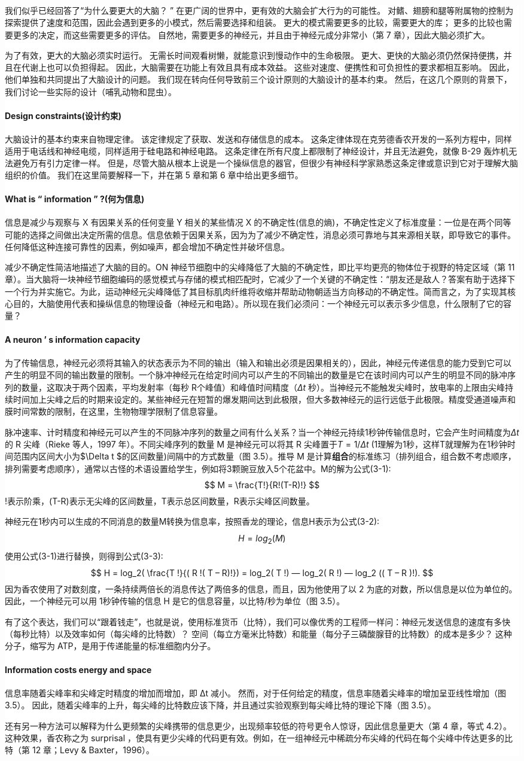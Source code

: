 我们似乎已经回答了“为什么要更大的大脑？ ” 在更广阔的世界中，更有效的大脑会扩大行为的可能性。 对鳍、翅膀和腿等附属物的控制为探索提供了速度和范围，因此会遇到更多的小模式，然后需要选择和组装。 更大的模式需要更多的比较，需要更大的库； 更多的比较也需要更多的决定，而这些需要更多的评估。 自然地，需要更多的神经元，并且由于神经元成分非常小（第 7 章），因此大脑必须扩大。

为了有效，更大的大脑必须实时运行。 无需长时间观看树懒，就能意识到慢动作中的生命极限。 更大、更快的大脑必须仍然保持便携，并且在代谢上也可以负担得起。 因此，大脑需要在功能上有效且具有成本效益。 这些对速度、便携性和可负担性的要求都相互影响。 因此，他们单独和共同提出了大脑设计的问题。 我们现在转向任何导致前三个设计原则的大脑设计的基本约束。 然后，在这几个原则的背景下，我们讨论一些实际的设计（哺乳动物和昆虫）。

#### Design constraints(设计约束)

大脑设计的基本约束来自物理定律。 该定律规定了获取、发送和存储信息的成本。 这条定律体现在克劳德香农开发的一系列方程中，同样适用于电话线和神经电缆，同样适用于硅电路和神经电路。 这条定律在所有尺度上都限制了神经设计，并且无法避免，就像 B-29 轰炸机无法避免万有引力定律一样。 但是，尽管大脑从根本上说是一个操纵信息的器官，但很少有神经科学家熟悉这条定律或意识到它对于理解大脑组织的价值。 我们在这里简要解释一下，并在第 5 章和第 6 章中给出更多细节。

#### What is “ information ” ?(何为信息)

信息是减少与观察与 X 有因果关系的任何变量 Y 相关的某些情况 X 的不确定性(信息的熵)，不确定性定义了标准度量：一位是在两个同等可能的选择之间做出决定所需的信息。信息依赖于因果关系，因为为了减少不确定性，消息必须可靠地与其来源相关联，即导致它的事件。任何降低这种连接可靠性的因素，例如噪声，都会增加不确定性并破坏信息。

减少不确定性简洁地描述了大脑的目的。ON 神经节细胞中的尖峰降低了大脑的不确定性，即比平均更亮的物体位于视野的特定区域（第 11 章）。当大脑将一块神经节细胞编码的感觉模式与存储的模式相匹配时，它减少了一个关键的不确定性：“朋友还是敌人？答案有助于选择下一个行为并实施它。为此，运动神经元尖峰降低了其目标肌肉纤维将收缩并帮助动物朝适当方向移动的不确定性。简而言之，为了实现其核心目的，大脑使用代表和操纵信息的物理设备（神经元和电路）。所以现在我们必须问：一个神经元可以表示多少信息，什么限制了它的容量？

#### A neuron ’ s information capacity

为了传输信息，神经元必须将其输入的状态表示为不同的输出（输入和输出必须是因果相关的），因此，神经元传递信息的能力受到它可以产生的明显不同的输出数量的限制。一个脉冲神经元在给定时间内可以产生的不同输出的数量是它在该时间内可以产生的明显不同的脉冲序列的数量，这取决于两个因素，平均发射率（每秒 R个峰值）和峰值时间精度（$Δt$ 秒）。当神经元不能触发尖峰时，放电率的上限由尖峰持续时间加上尖峰之后的时期来设定的。某些神经元在短暂的爆发期间达到此极限，但大多数神经元的运行远低于此极限。精度受通道噪声和膜时间常数的限制，在这里，生物物理学限制了信息容量。

脉冲速率、计时精度和神经元可以产生的不同脉冲序列的数量之间有什么关系？当一个神经元持续1秒钟传输信息时，它会产生时间精度为$Δt$ 的 R 尖峰（Rieke 等人，1997 年）。不同尖峰序列的数量 M 是神经元可以将其 R 尖峰置于$T = 1/Δt$ (1理解为1秒，这样T就理解为在1秒钟时间范围内区间大小为$\Delta t $的区间数量)间隔中的方式数量（图 3.5）。推导 M 是计算**组合**的标准练习（排列组合，组合数不考虑顺序，排列需要考虑顺序），通常以古怪的术语设置给学生，例如将3颗豌豆放入5个花盆中。M的解为公式(3-1):
$$
M = \frac{T!}{R!(T-R)!}
$$
!表示阶乘，(T-R)表示无尖峰的区间数量，T表示总区间数量，R表示尖峰区间数量。

神经元在1秒内可以生成的不同消息的数量M转换为信息率，按照香龙的理论，信息H表示为公式(3-2):
$$
H = log_2 ( M )
$$
使用公式(3-1)进行替换，则得到公式(3-3):
$$
H = log_2( \frac{T !}{( R !( T – R)!}) = log_2( T !)  —  log_2( R !)  —  log_2 (( T – R )!).
$$
因为香农使用了对数刻度，一条持续两倍长的消息传达了两倍多的信息，而且，因为他使用了以 2 为底的对数，所以信息是以位为单位的。因此，一个神经元可以用 1秒钟传输的信息 H 是它的信息容量，以比特/秒为单位（图 3.5）。

有了这个表达，我们可以“跟着钱走”，也就是说，使用标准货币（比特），我们可以像优秀的工程师一样问：神经元发送信息的速度有多快（每秒比特）以及效率如何（每尖峰的比特数）？ 空间（每立方毫米比特数）和能量（每分子三磷酸腺苷的比特数）的成本是多少？ 这种分子，缩写为 ATP，是用于传递能量的标准细胞内分子。

#### Information costs energy and space

信息率随着尖峰率和尖峰定时精度的增加而增加，即 Δt 减小。 然而，对于任何给定的精度，信息率随着尖峰率的增加呈亚线性增加（图 3.5）。 因此，随着尖峰率的上升，每尖峰的比特数应该下降，并且通过实验观察到每尖峰比特的理论下降（图 3.5）。

还有另一种方法可以解释为什么更频繁的尖峰携带的信息更少，出现频率较低的符号更令人惊讶，因此信息量更大（第 4 章，等式 4.2）。这种效果，香农称之为 surprisal ，使具有更少尖峰的代码更有效。例如，在一组神经元中稀疏分布尖峰的代码在每个尖峰中传达更多的比特（第 12 章；Levy & Baxter，1996）。
